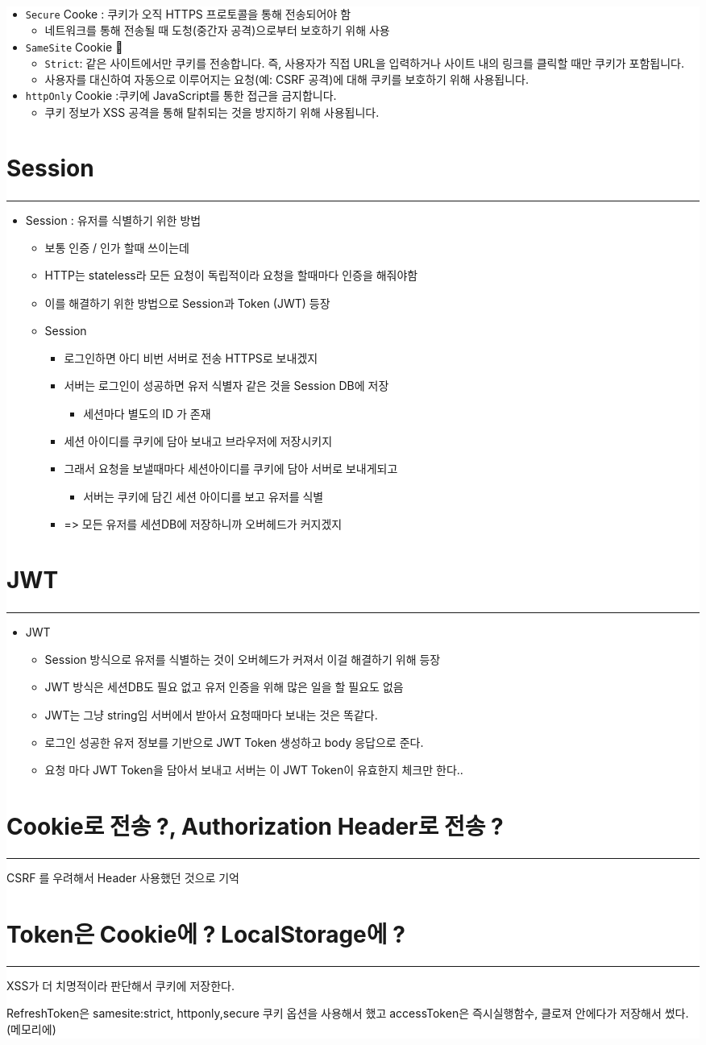 
 - `Secure` Cooke : 쿠키가 오직 HTTPS 프로토콜을 통해 전송되어야 함
	 - 네트워크를 통해 전송될 때 도청(중간자 공격)으로부터 보호하기 위해 사용
 - `SameSite` Cookie 
	 - `Strict`: 같은 사이트에서만 쿠키를 전송합니다. 즉, 사용자가 직접 URL을 입력하거나 사이트 내의 링크를 클릭할 때만 쿠키가 포함됩니다.
	 - 사용자를 대신하여 자동으로 이루어지는 요청(예: CSRF 공격)에 대해 쿠키를 보호하기 위해 사용됩니다.
 - `httpOnly` Cookie :쿠키에 JavaScript를 통한 접근을 금지합니다.
	 - 쿠키 정보가 XSS 공격을 통해 탈취되는 것을 방지하기 위해 사용됩니다.


# Session
---
- Session  : 유저를 식별하기 위한 방법
	- 보통 인증 / 인가 할때 쓰이는데 
	- HTTP는 stateless라 모든 요청이 독립적이라 요청을 할때마다 인증을 해줘야함
	- 이를 해결하기 위한 방법으로 Session과  Token (JWT) 등장 

	- Session
		- 로그인하면 아디 비번 서버로 전송 HTTPS로 보내겠지 
		- 서버는 로그인이 성공하면 유저 식별자 같은 것을 Session DB에 저장 
			- 세션마다 별도의 ID 가 존재
		- 세션 아이디를 쿠키에 담아 보내고 브라우저에 저장시키지 
		- 그래서 요청을 보낼때마다 세션아이디를 쿠키에 담아 서버로 보내게되고 
			- 서버는 쿠키에 담긴 세션 아이디를 보고 유저를 식별 

		- => 모든 유저를 세션DB에 저장하니까 오버헤드가 커지겠지 


# JWT
---
- JWT
	- Session 방식으로 유저를 식별하는 것이 오버헤드가 커져서 이걸 해결하기 위해 등장
	- JWT 방식은 세션DB도 필요 없고 유저 인증을 위해 많은 일을 할 필요도 없음
	- JWT는 그냥 string임 서버에서 받아서 요청때마다 보내는 것은 똑같다. 

	- 로그인 성공한 유저 정보를 기반으로 JWT Token 생성하고 body 응답으로 준다. 
	- 요청 마다 JWT Token을 담아서 보내고 서버는 이 JWT Token이 유효한지 체크만 한다..



# Cookie로 전송 ?, Authorization Header로 전송 ?
---
CSRF 를 우려해서 Header 사용했던 것으로 기억

# Token은 Cookie에 ? LocalStorage에 ?
---
XSS가 더 치명적이라 판단해서 쿠키에 저장한다. 

RefreshToken은 samesite:strict, httponly,secure 쿠키 옵션을 사용해서 했고
accessToken은 즉시실행함수, 클로져 안에다가 저장해서 썼다.  (메모리에)

